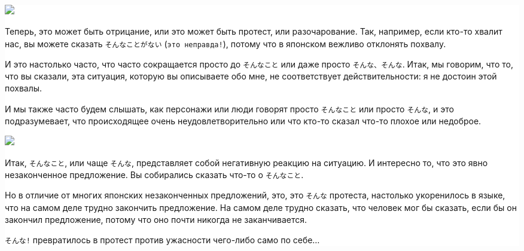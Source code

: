 ![](image742.webp)

Теперь, это может быть отрицание, или это может быть протест, или разочарование. Так, например, если кто-то хвалит нас, вы можете сказать <code>そんなことがない</code> (<code>это неправда!</code>), потому что в японском вежливо отклонять похвалу.

И это настолько часто, что часто сокращается просто до <code>そんなこと</code> или даже просто <code>そんな、そんな</code>. Итак, мы говорим, что то, что вы сказали, эта ситуация, которую вы описываете обо мне, не соответствует действительности: я не достоин этой похвалы.

И мы также часто будем слышать, как персонажи или люди говорят просто <code>そんなこと</code> или просто <code>そんな</code>, и это подразумевает, что происходящее очень неудовлетворительно или что кто-то сказал что-то плохое или недоброе.

![](image353.webp)

Итак, <code>そんなこと</code>, или чаще <code>そんな</code>, представляет собой негативную реакцию на ситуацию. И интересно то, что это явно незаконченное предложение. Вы собирались сказать что-то о <code>そんなこと</code>.

Но в отличие от многих японских незаконченных предложений, это, это <code>そんな</code> протеста, настолько укоренилось в языке, что на самом деле трудно закончить предложение. На самом деле трудно сказать, что человек мог бы сказать, если бы он закончил предложение, потому что оно почти никогда не заканчивается.

<code>そんな!</code> превратилось в протест против ужасности чего-либо само по себе…